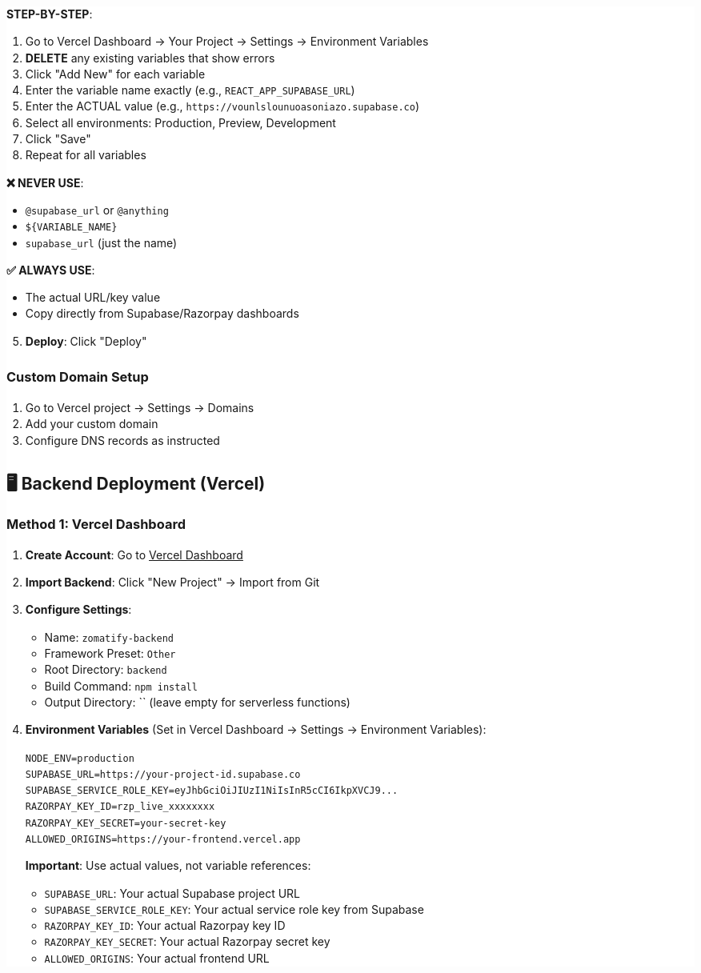    **STEP-BY-STEP**:
   1. Go to Vercel Dashboard → Your Project → Settings → Environment Variables
   2. **DELETE** any existing variables that show errors
   3. Click "Add New" for each variable
   4. Enter the variable name exactly (e.g., `REACT_APP_SUPABASE_URL`)
   5. Enter the ACTUAL value (e.g., `https://vounlslounuoasoniazo.supabase.co`)
   6. Select all environments: Production, Preview, Development
   7. Click "Save"
   8. Repeat for all variables

   **❌ NEVER USE**:
   - `@supabase_url` or `@anything`
   - `${VARIABLE_NAME}` 
   - `supabase_url` (just the name)
   
   **✅ ALWAYS USE**:
   - The actual URL/key value
   - Copy directly from Supabase/Razorpay dashboards

5. **Deploy**: Click "Deploy"

### Custom Domain Setup
1. Go to Vercel project → Settings → Domains
2. Add your custom domain
3. Configure DNS records as instructed

## 🖥️ Backend Deployment (Vercel)

### Method 1: Vercel Dashboard
1. **Create Account**: Go to [Vercel Dashboard](https://vercel.com/dashboard)
2. **Import Backend**: Click "New Project" → Import from Git
3. **Configure Settings**:
   - Name: `zomatify-backend`
   - Framework Preset: `Other`
   - Root Directory: `backend`
   - Build Command: `npm install`
   - Output Directory: `` (leave empty for serverless functions)

4. **Environment Variables** (Set in Vercel Dashboard → Settings → Environment Variables):
   ```env
   NODE_ENV=production
   SUPABASE_URL=https://your-project-id.supabase.co
   SUPABASE_SERVICE_ROLE_KEY=eyJhbGciOiJIUzI1NiIsInR5cCI6IkpXVCJ9...
   RAZORPAY_KEY_ID=rzp_live_xxxxxxxx
   RAZORPAY_KEY_SECRET=your-secret-key
   ALLOWED_ORIGINS=https://your-frontend.vercel.app
   ```

   **Important**: Use actual values, not variable references:
   - `SUPABASE_URL`: Your actual Supabase project URL
   - `SUPABASE_SERVICE_ROLE_KEY`: Your actual service role key from Supabase
   - `RAZORPAY_KEY_ID`: Your actual Razorpay key ID
   - `RAZORPAY_KEY_SECRET`: Your actual Razorpay secret key
   - `ALLOWED_ORIGINS`: Your actual frontend URL
